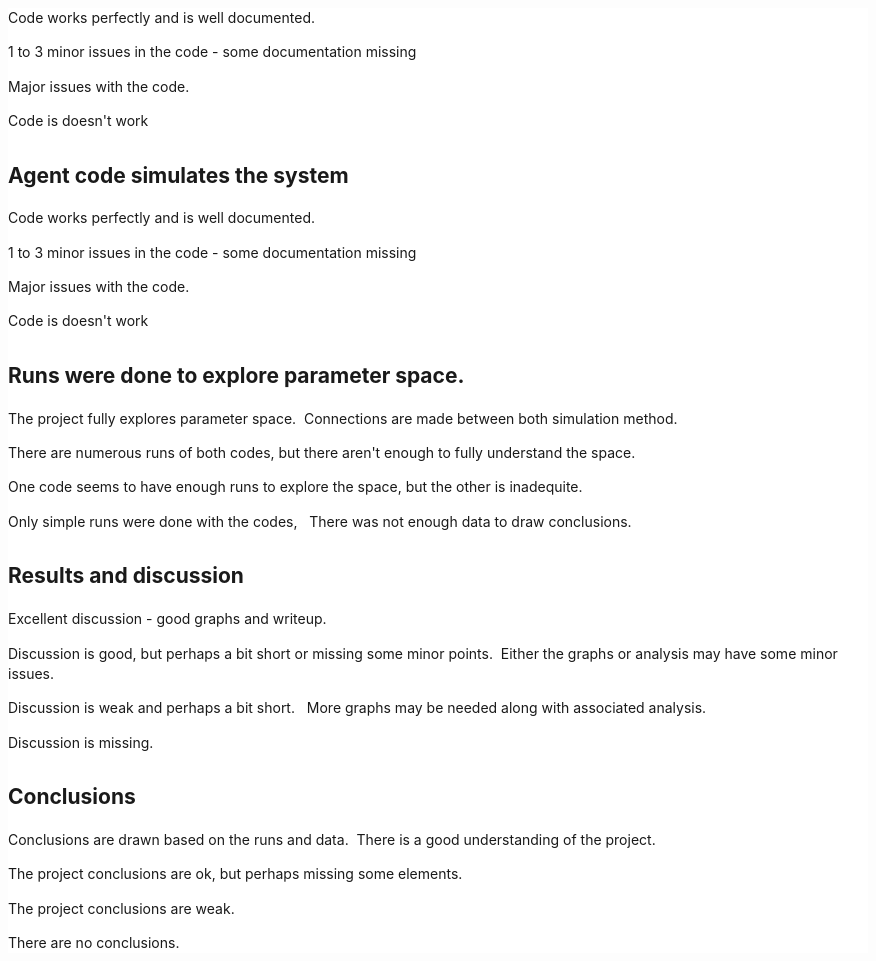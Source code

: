Code works perfectly and is well documented.

1 to 3 minor issues in the code - some documentation missing

Major issues with the code.

Code is doesn't work

## Agent code simulates the system

Code works perfectly and is well documented.

1 to 3 minor issues in the code - some documentation missing

Major issues with the code.

Code is doesn't work

## Runs were done to explore parameter space.

The project fully explores parameter space.  Connections are made between both simulation method.

There are numerous runs of both codes, but there aren't enough to fully understand the space.

One code seems to have enough runs to explore the space, but the other is inadequite.

Only simple runs were done with the codes,   There was not enough data to draw conclusions.

## Results and discussion

Excellent discussion - good graphs and writeup.   

Discussion is good, but perhaps a bit short or missing some minor points.  Either the graphs or analysis may have some minor issues.

Discussion is weak and perhaps a bit short.   More graphs may be needed along with associated analysis. 

Discussion is missing.

## Conclusions

Conclusions are drawn based on the runs and data.  There is a good understanding of the project.

The project conclusions are ok, but perhaps missing some elements.  

The project conclusions are weak.   

There are no conclusions.  

